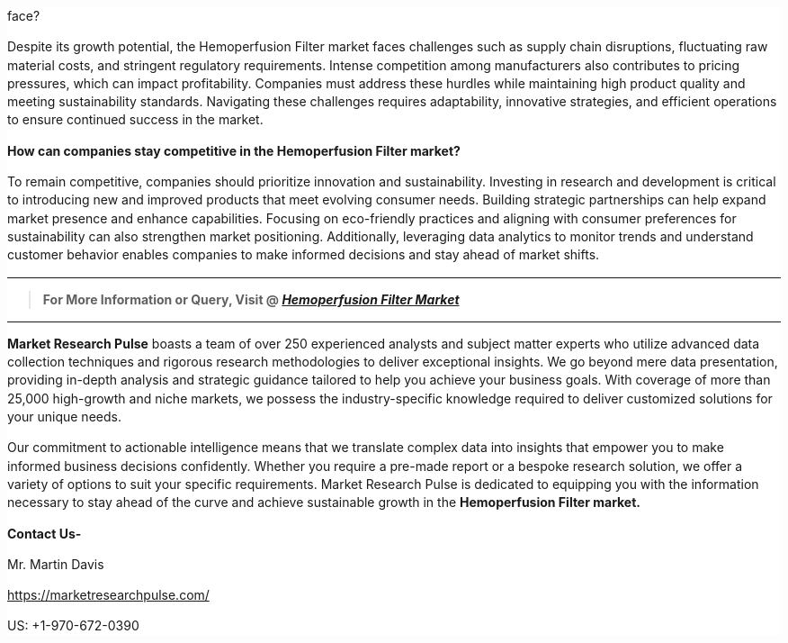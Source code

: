 face?</strong></p><p>Despite its growth potential, the Hemoperfusion Filter market faces challenges such as supply chain disruptions, fluctuating raw material costs, and stringent regulatory requirements. Intense competition among manufacturers also contributes to pricing pressures, which can impact profitability. Companies must address these hurdles while maintaining high product quality and meeting sustainability standards. Navigating these challenges requires adaptability, innovative strategies, and efficient operations to ensure continued success in the market.</p><p><strong>How can companies stay competitive in the Hemoperfusion Filter market?</strong></p><p>To remain competitive, companies should prioritize innovation and sustainability. Investing in research and development is critical to introducing new and improved products that meet evolving consumer needs. Building strategic partnerships can help expand market presence and enhance capabilities. Focusing on eco-friendly practices and aligning with consumer preferences for sustainability can also strengthen market positioning. Additionally, leveraging data analytics to monitor trends and understand customer behavior enables companies to make informed decisions and stay ahead of market shifts.</p><hr /><blockquote><p><strong>For More Information or Query, Visit @&nbsp;<em><a href="https://marketresearchpulse.com/report/36206/hemoperfusion-filter-market?utm_source=Linkedin&utm_medium=023">Hemoperfusion Filter Market</a></em></strong></p></blockquote><hr /><p><strong>Market Research Pulse</strong> boasts a team of over 250 experienced analysts and subject matter experts who utilize advanced data collection techniques and rigorous research methodologies to deliver exceptional insights. We go beyond mere data presentation, providing in-depth analysis and strategic guidance tailored to help you achieve your business goals. With coverage of more than 25,000 high-growth and niche markets, we possess the industry-specific knowledge required to deliver customized solutions for your unique needs.</p><p>Our commitment to actionable intelligence means that we translate complex data into insights that empower you to make informed business decisions confidently. Whether you require a pre-made report or a bespoke research solution, we offer a variety of options to suit your specific requirements. Market Research Pulse is dedicated to equipping you with the information necessary to stay ahead of the curve and achieve sustainable growth in the <strong>Hemoperfusion Filter market.</strong></p><p><strong>Contact Us-</strong></p><p>Mr. Martin Davis</p><p>https://marketresearchpulse.com/</p><p>US: +1-970-672-0390</p>
